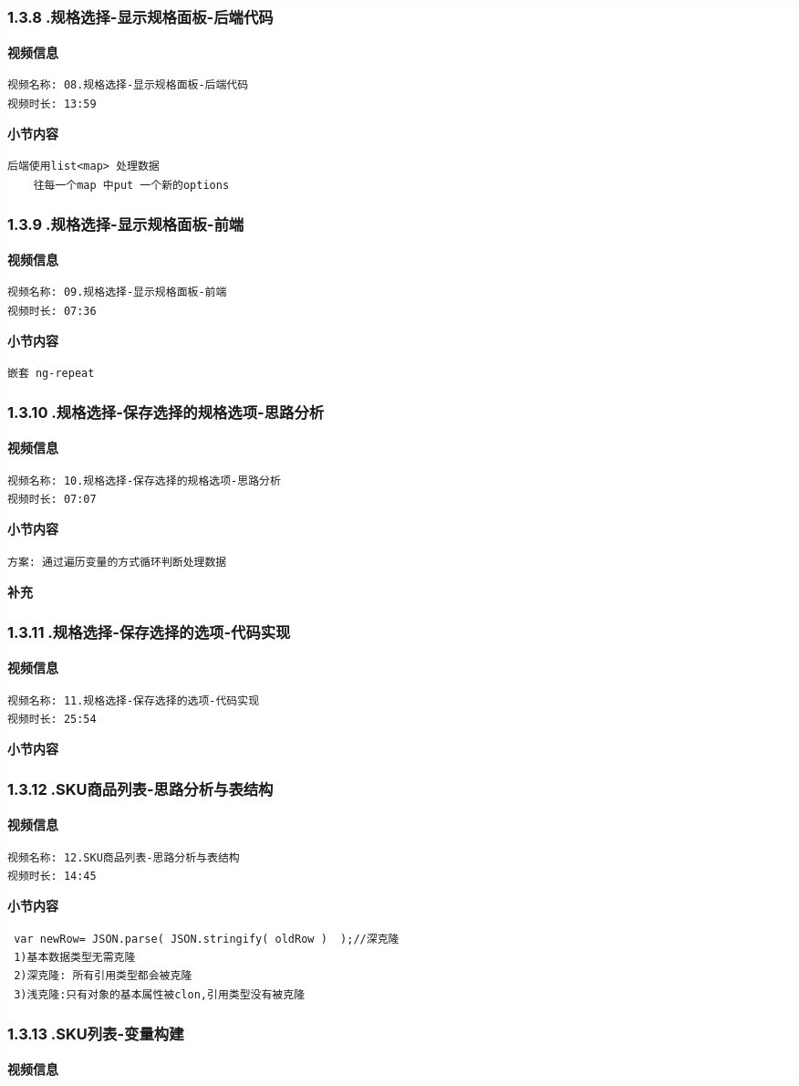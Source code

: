 
### 1.3.8 .规格选择-显示规格面板-后端代码

**视频信息**
```
视频名称: 08.规格选择-显示规格面板-后端代码
视频时长: 13:59
```
**小节内容**
```
后端使用list<map> 处理数据
	往每一个map 中put 一个新的options
```


### 1.3.9 .规格选择-显示规格面板-前端
**视频信息**
```
视频名称: 09.规格选择-显示规格面板-前端
视频时长: 07:36
```
**小节内容**
```
嵌套 ng-repeat
```

### 1.3.10 .规格选择-保存选择的规格选项-思路分析
**视频信息**
```
视频名称: 10.规格选择-保存选择的规格选项-思路分析
视频时长: 07:07
```
**小节内容**
```
方案: 通过遍历变量的方式循环判断处理数据
```
**补充**
```

```
### 1.3.11 .规格选择-保存选择的选项-代码实现
**视频信息**
```
视频名称: 11.规格选择-保存选择的选项-代码实现
视频时长: 25:54
```
**小节内容**

```

```

### 1.3.12 .SKU商品列表-思路分析与表结构
**视频信息**
```
视频名称: 12.SKU商品列表-思路分析与表结构
视频时长: 14:45
```
**小节内容**
```
 var newRow= JSON.parse( JSON.stringify( oldRow )  );//深克隆
 1)基本数据类型无需克隆
 2)深克隆: 所有引用类型都会被克隆
 3)浅克隆:只有对象的基本属性被clon,引用类型没有被克隆
```
### 1.3.13 .SKU列表-变量构建
**视频信息**
